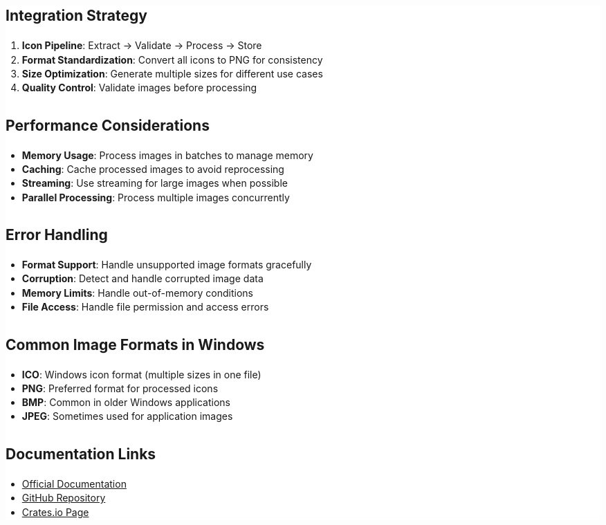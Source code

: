## Integration Strategy
1. **Icon Pipeline**: Extract → Validate → Process → Store
2. **Format Standardization**: Convert all icons to PNG for consistency
3. **Size Optimization**: Generate multiple sizes for different use cases
4. **Quality Control**: Validate images before processing

## Performance Considerations
- **Memory Usage**: Process images in batches to manage memory
- **Caching**: Cache processed images to avoid reprocessing
- **Streaming**: Use streaming for large images when possible
- **Parallel Processing**: Process multiple images concurrently

## Error Handling
- **Format Support**: Handle unsupported image formats gracefully
- **Corruption**: Detect and handle corrupted image data
- **Memory Limits**: Handle out-of-memory conditions
- **File Access**: Handle file permission and access errors

## Common Image Formats in Windows
- **ICO**: Windows icon format (multiple sizes in one file)
- **PNG**: Preferred format for processed icons
- **BMP**: Common in older Windows applications
- **JPEG**: Sometimes used for application images

## Documentation Links
- [Official Documentation](https://docs.rs/image/)
- [GitHub Repository](https://github.com/image-rs/image)
- [Crates.io Page](https://crates.io/crates/image)
